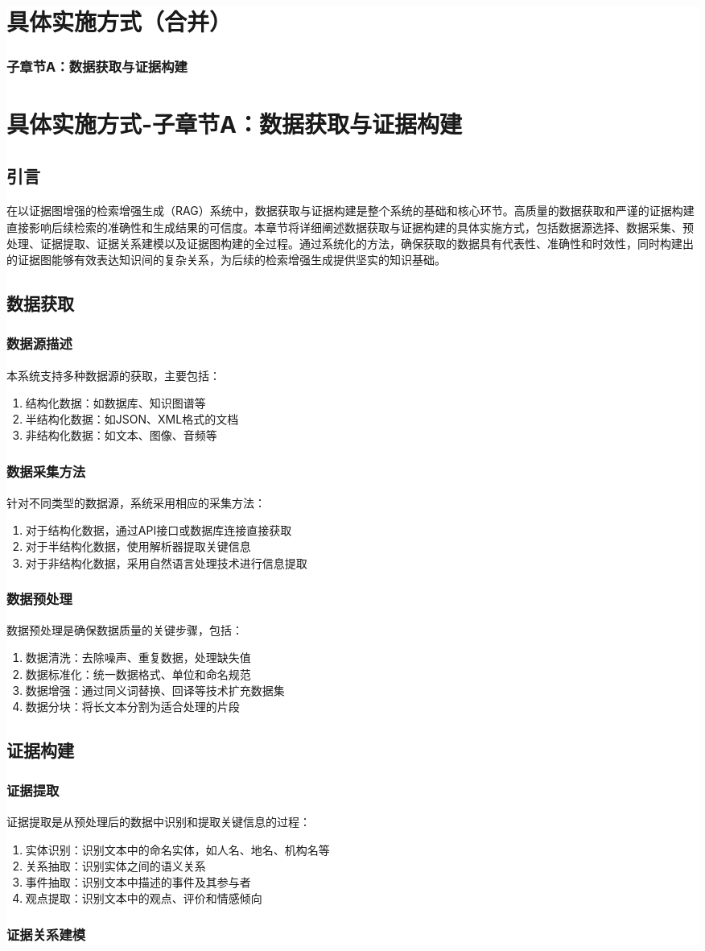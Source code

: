 # 具体实施方式（合并）

### 子章节A：数据获取与证据构建

# 具体实施方式-子章节A：数据获取与证据构建

## 引言

在以证据图增强的检索增强生成（RAG）系统中，数据获取与证据构建是整个系统的基础和核心环节。高质量的数据获取和严谨的证据构建直接影响后续检索的准确性和生成结果的可信度。本章节将详细阐述数据获取与证据构建的具体实施方式，包括数据源选择、数据采集、预处理、证据提取、证据关系建模以及证据图构建的全过程。通过系统化的方法，确保获取的数据具有代表性、准确性和时效性，同时构建出的证据图能够有效表达知识间的复杂关系，为后续的检索增强生成提供坚实的知识基础。

## 数据获取

### 数据源描述

本系统支持多种数据源的获取，主要包括：
1. 结构化数据：如数据库、知识图谱等
2. 半结构化数据：如JSON、XML格式的文档
3. 非结构化数据：如文本、图像、音频等

### 数据采集方法

针对不同类型的数据源，系统采用相应的采集方法：
1. 对于结构化数据，通过API接口或数据库连接直接获取
2. 对于半结构化数据，使用解析器提取关键信息
3. 对于非结构化数据，采用自然语言处理技术进行信息提取

### 数据预处理

数据预处理是确保数据质量的关键步骤，包括：
1. 数据清洗：去除噪声、重复数据，处理缺失值
2. 数据标准化：统一数据格式、单位和命名规范
3. 数据增强：通过同义词替换、回译等技术扩充数据集
4. 数据分块：将长文本分割为适合处理的片段

## 证据构建

### 证据提取

证据提取是从预处理后的数据中识别和提取关键信息的过程：
1. 实体识别：识别文本中的命名实体，如人名、地名、机构名等
2. 关系抽取：识别实体之间的语义关系
3. 事件抽取：识别文本中描述的事件及其参与者
4. 观点提取：识别文本中的观点、评价和情感倾向

### 证据关系建模
